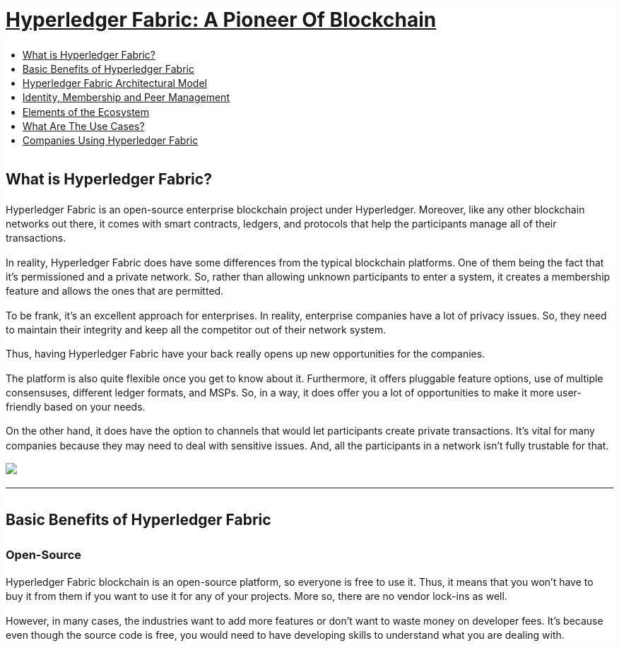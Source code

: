 # <a href="https://101blockchains.com/hyperledger-fabric/">Hyperledger Fabric: A Pioneer Of Blockchain</a>

- <a href="#chapter1">What is Hyperledger Fabric?</a>
- <a href="#chapter2">Basic Benefits of Hyperledger Fabric</a>
- <a href="#chapter3">Hyperledger Fabric Architectural Model</a>
- <a href="#chapter4">Identity, Membership and Peer Management</a>
- <a href="#chapter5">Elements of the Ecosystem</a>
- <a href="#chapter6">What Are The Use Cases?</a>
- <a href="#chapter7">Companies Using Hyperledger Fabric</a>

## <font id="chapter1">What is Hyperledger Fabric?</font>

Hyperledger Fabric is an open-source enterprise blockchain project under Hyperledger. Moreover, like any other blockchain networks out there, it comes with smart contracts, ledgers, and protocols that help the participants manage all of their transactions.

In reality, Hyperledger Fabric does have some differences from the typical blockchain platforms. One of them being the fact that it’s permissioned and a private network. So, rather than allowing unknown participants to enter a system, it creates a membership feature and allows the ones that are permitted.

To be frank, it’s an excellent approach for enterprises. In reality, enterprise companies have a lot of privacy issues. So, they need to maintain their integrity and keep all the competitor out of their network system.

Thus, having Hyperledger Fabric have your back really opens up new opportunities for the companies.

The platform is also quite flexible once you get to know about it. Furthermore, it offers pluggable feature options, use of multiple consensuses, different ledger formats, and MSPs. So, in a way, it does offer you a lot of opportunities to make it more user-friendly based on your needs.

On the other hand, it does have the option to channels that would let participants create private transactions. It’s vital for many companies because they may need to deal with sensitive issues. And, all the participants in a network isn’t fully trustable for that.

![](https://101blockchains.com/wp-content/uploads/2019/09/hyperledger-fabric-basics.png)

---

## <font id="chapter2">Basic Benefits of Hyperledger Fabric</font>

### **Open-Source**

Hyperledger Fabric blockchain is an open-source platform, so everyone is free to use it. Thus, it means that you won’t have to buy it from them if you want to use it for any of your projects. More so, there are no vendor lock-ins as well.

However, in many cases, the industries want to add more features or don’t want to waste money on developer fees. It’s because even though the source code is free, you would need to have developing skills to understand what you are dealing with.
